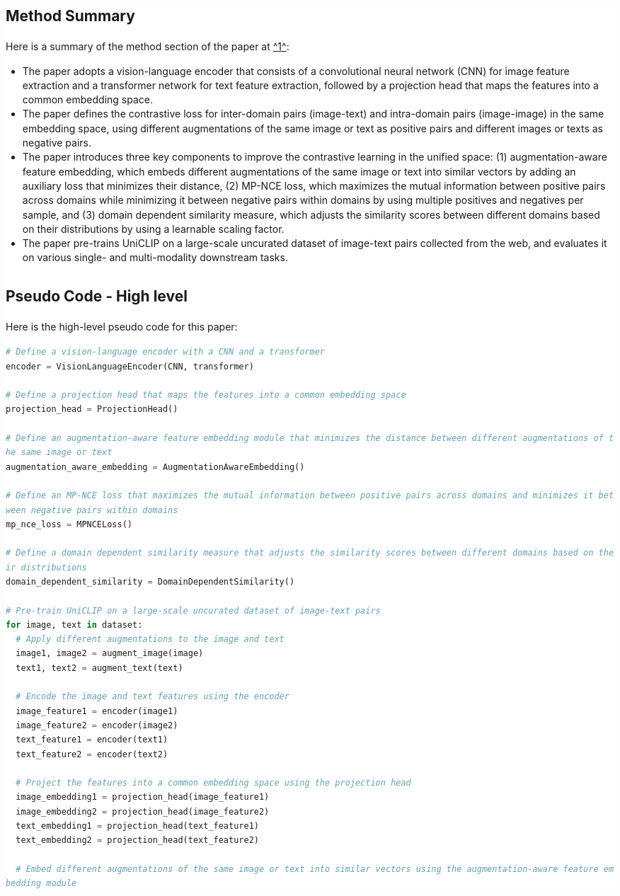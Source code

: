 ## Method Summary

[1]: https://arxiv.org/abs/2209.13430 "UniCLIP: Unified Framework for Contrastive Language-Image Pre-training"
[2]: https://arxiv.org/pdf/2209.13430.pdf "arXiv:2209.13430v2 [cs.CV] 31 Oct 2022"
[3]: http://export.arxiv.org/abs/2209.13430 "[2209.13430] UniCLIP: Unified Framework for Contrastive Language-Image ..."

Here is a summary of the method section of the paper at [^1^][1]:

- The paper adopts a vision-language encoder that consists of a convolutional neural network (CNN) for image feature extraction and a transformer network for text feature extraction, followed by a projection head that maps the features into a common embedding space.
- The paper defines the contrastive loss for inter-domain pairs (image-text) and intra-domain pairs (image-image) in the same embedding space, using different augmentations of the same image or text as positive pairs and different images or texts as negative pairs.
- The paper introduces three key components to improve the contrastive learning in the unified space: (1) augmentation-aware feature embedding, which embeds different augmentations of the same image or text into similar vectors by adding an auxiliary loss that minimizes their distance, (2) MP-NCE loss, which maximizes the mutual information between positive pairs across domains while minimizing it between negative pairs within domains by using multiple positives and negatives per sample, and (3) domain dependent similarity measure, which adjusts the similarity scores between different domains based on their distributions by using a learnable scaling factor.
- The paper pre-trains UniCLIP on a large-scale uncurated dataset of image-text pairs collected from the web, and evaluates it on various single- and multi-modality downstream tasks.

## Pseudo Code - High level

Here is the high-level pseudo code for this paper:

```python
# Define a vision-language encoder with a CNN and a transformer
encoder = VisionLanguageEncoder(CNN, transformer)

# Define a projection head that maps the features into a common embedding space
projection_head = ProjectionHead()

# Define an augmentation-aware feature embedding module that minimizes the distance between different augmentations of the same image or text
augmentation_aware_embedding = AugmentationAwareEmbedding()

# Define an MP-NCE loss that maximizes the mutual information between positive pairs across domains and minimizes it between negative pairs within domains
mp_nce_loss = MPNCELoss()

# Define a domain dependent similarity measure that adjusts the similarity scores between different domains based on their distributions
domain_dependent_similarity = DomainDependentSimilarity()

# Pre-train UniCLIP on a large-scale uncurated dataset of image-text pairs
for image, text in dataset:
  # Apply different augmentations to the image and text
  image1, image2 = augment_image(image)
  text1, text2 = augment_text(text)

  # Encode the image and text features using the encoder
  image_feature1 = encoder(image1)
  image_feature2 = encoder(image2)
  text_feature1 = encoder(text1)
  text_feature2 = encoder(text2)

  # Project the features into a common embedding space using the projection head
  image_embedding1 = projection_head(image_feature1)
  image_embedding2 = projection_head(image_feature2)
  text_embedding1 = projection_head(text_feature1)
  text_embedding2 = projection_head(text_feature2)

  # Embed different augmentations of the same image or text into similar vectors using the augmentation-aware feature embedding module
```